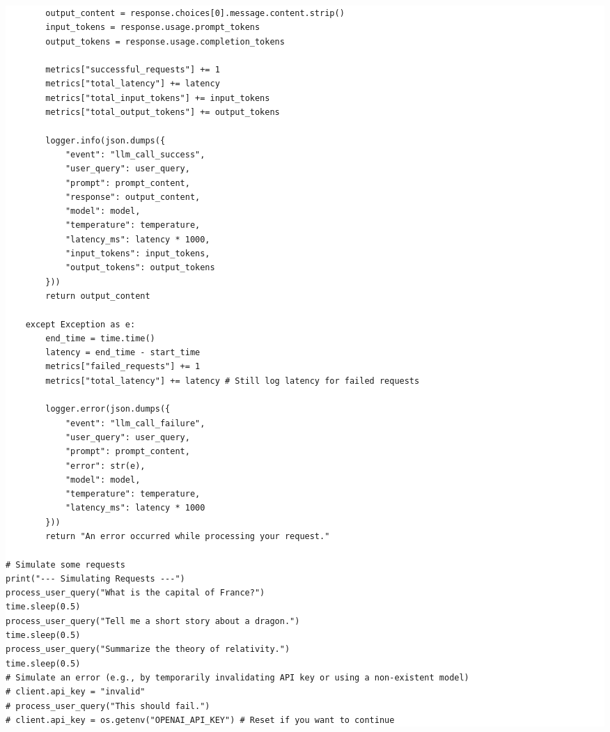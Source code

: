             output_content = response.choices[0].message.content.strip()
            input_tokens = response.usage.prompt_tokens
            output_tokens = response.usage.completion_tokens

            metrics["successful_requests"] += 1
            metrics["total_latency"] += latency
            metrics["total_input_tokens"] += input_tokens
            metrics["total_output_tokens"] += output_tokens

            logger.info(json.dumps({
                "event": "llm_call_success",
                "user_query": user_query,
                "prompt": prompt_content,
                "response": output_content,
                "model": model,
                "temperature": temperature,
                "latency_ms": latency * 1000,
                "input_tokens": input_tokens,
                "output_tokens": output_tokens
            }))
            return output_content

        except Exception as e:
            end_time = time.time()
            latency = end_time - start_time
            metrics["failed_requests"] += 1
            metrics["total_latency"] += latency # Still log latency for failed requests

            logger.error(json.dumps({
                "event": "llm_call_failure",
                "user_query": user_query,
                "prompt": prompt_content,
                "error": str(e),
                "model": model,
                "temperature": temperature,
                "latency_ms": latency * 1000
            }))
            return "An error occurred while processing your request."

    # Simulate some requests
    print("--- Simulating Requests ---")
    process_user_query("What is the capital of France?")
    time.sleep(0.5)
    process_user_query("Tell me a short story about a dragon.")
    time.sleep(0.5)
    process_user_query("Summarize the theory of relativity.")
    time.sleep(0.5)
    # Simulate an error (e.g., by temporarily invalidating API key or using a non-existent model)
    # client.api_key = "invalid"
    # process_user_query("This should fail.")
    # client.api_key = os.getenv("OPENAI_API_KEY") # Reset if you want to continue

